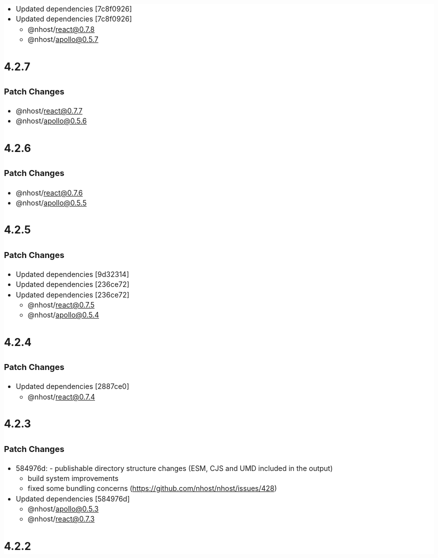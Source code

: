 - Updated dependencies [7c8f0926]
- Updated dependencies [7c8f0926]
  - @nhost/react@0.7.8
  - @nhost/apollo@0.5.7

## 4.2.7

### Patch Changes

- @nhost/react@0.7.7
- @nhost/apollo@0.5.6

## 4.2.6

### Patch Changes

- @nhost/react@0.7.6
- @nhost/apollo@0.5.5

## 4.2.5

### Patch Changes

- Updated dependencies [9d32314]
- Updated dependencies [236ce72]
- Updated dependencies [236ce72]
  - @nhost/react@0.7.5
  - @nhost/apollo@0.5.4

## 4.2.4

### Patch Changes

- Updated dependencies [2887ce0]
  - @nhost/react@0.7.4

## 4.2.3

### Patch Changes

- 584976d: - publishable directory structure changes (ESM, CJS and UMD included in the output)
  - build system improvements
  - fixed some bundling concerns (https://github.com/nhost/nhost/issues/428)
- Updated dependencies [584976d]
  - @nhost/apollo@0.5.3
  - @nhost/react@0.7.3

## 4.2.2

